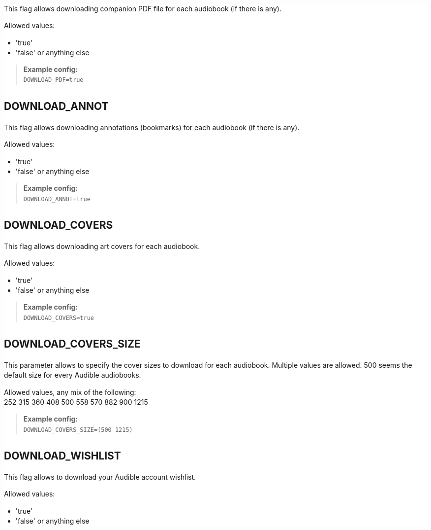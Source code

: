 

This flag allows downloading companion PDF file for each audiobook (if there is any).

Allowed values:  
- 'true'  
- 'false' or anything else

> **Example config:**  
> `DOWNLOAD_PDF=true`

## DOWNLOAD_ANNOT



This flag allows downloading annotations (bookmarks) for each audiobook (if there is any).

Allowed values:  
- 'true'  
- 'false' or anything else

> **Example config:**  
> `DOWNLOAD_ANNOT=true`

## DOWNLOAD_COVERS



This flag allows downloading art covers for each audiobook.

Allowed values:  
- 'true'  
- 'false' or anything else

> **Example config:**  
> `DOWNLOAD_COVERS=true`

## DOWNLOAD_COVERS_SIZE



This parameter allows to specify the cover sizes to download for each audiobook. Multiple values are allowed.
500 seems the default size for every Audible audiobooks.

Allowed values, any mix of the following:  
252 315 360 408 500 558 570 882 900 1215

> **Example config:**  
> `DOWNLOAD_COVERS_SIZE=(500 1215)`

## DOWNLOAD_WISHLIST



This flag allows to download your Audible account wishlist.

Allowed values:  
- 'true'  
- 'false' or anything else
